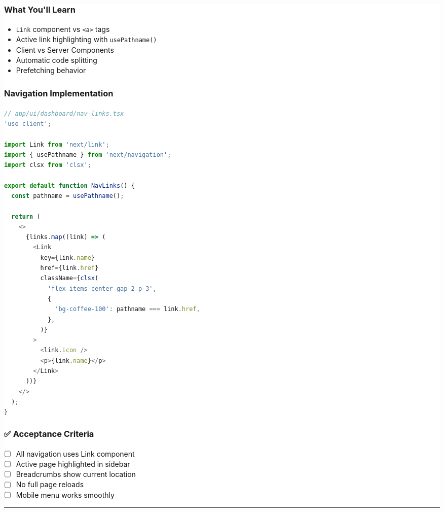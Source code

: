 ### What You'll Learn

- `Link` component vs `<a>` tags
- Active link highlighting with `usePathname()`
- Client vs Server Components
- Automatic code splitting
- Prefetching behavior

### Navigation Implementation

```typescript
// app/ui/dashboard/nav-links.tsx
'use client';

import Link from 'next/link';
import { usePathname } from 'next/navigation';
import clsx from 'clsx';

export default function NavLinks() {
  const pathname = usePathname();

  return (
    <>
      {links.map((link) => (
        <Link
          key={link.name}
          href={link.href}
          className={clsx(
            'flex items-center gap-2 p-3',
            {
              'bg-coffee-100': pathname === link.href,
            },
          )}
        >
          <link.icon />
          <p>{link.name}</p>
        </Link>
      ))}
    </>
  );
}
```

### ✅ Acceptance Criteria

- [ ] All navigation uses Link component
- [ ] Active page highlighted in sidebar
- [ ] Breadcrumbs show current location
- [ ] No full page reloads
- [ ] Mobile menu works smoothly

---
